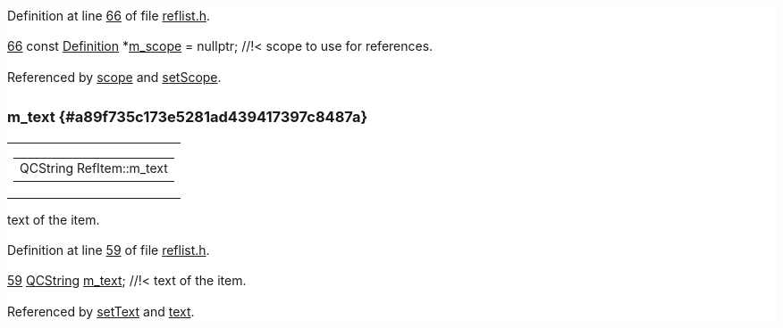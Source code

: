 <p>Definition at line <a href="/web-doxygen/docs/api/files/src/reflist-h/#l00066">66</a> of file <a href="/web-doxygen/docs/api/files/src/reflist-h">reflist.h</a>.</p>

<div class="doxyProgramListing">

<div class="doxyCodeLine"><span class="doxyLineNumber"><a href="#ac73e9e4747f2b616e5dd54b5917500f3">66</a></span><span class="doxyLineContent"><span class="doxyHighlight">    </span><span class="doxyHighlightKeyword">const</span><span class="doxyHighlight"> <a href="/web-doxygen/docs/api/classes/definition">Definition</a> *<a href="#ac73e9e4747f2b616e5dd54b5917500f3">m_scope</a> = </span><span class="doxyHighlightKeyword">nullptr</span><span class="doxyHighlight">;   </span><span class="doxyHighlightComment">//!&lt; scope to use for references.</span></span></div>

</div>


Referenced by <a href="#a3eb6c2753a859c29bfe8b79bc201e38e">scope</a> and <a href="#af30053df6be62518caf94976f6e72c1d">setScope</a>.
</div>
</div>

### m&#95;text {#a89f735c173e5281ad439417397c8487a}

<div class="doxyMemberItem">
<div class="doxyMemberProto">
<table class="doxyMemberLabels">
<tr class="doxyMemberLabels">
<td class="doxyMemberLabelsLeft">
<table class="doxyMemberName">
<tr>
<td class="doxyMemberName">QCString RefItem::m_text</td>
</tr>
</table>
</td>
</tr>
</table>
</div>
<div class="doxyMemberDoc">
<p>text of the item.</p>

<p>Definition at line <a href="/web-doxygen/docs/api/files/src/reflist-h/#l00059">59</a> of file <a href="/web-doxygen/docs/api/files/src/reflist-h">reflist.h</a>.</p>

<div class="doxyProgramListing">

<div class="doxyCodeLine"><span class="doxyLineNumber"><a href="#a89f735c173e5281ad439417397c8487a">59</a></span><span class="doxyLineContent"><span class="doxyHighlight">    <a href="/web-doxygen/docs/api/classes/qcstring">QCString</a> <a href="#a89f735c173e5281ad439417397c8487a">m_text</a>;           </span><span class="doxyHighlightComment">//!&lt; text of the item.</span></span></div>

</div>


Referenced by <a href="#a8da6aab7aa568741bd2a83d8a9c34827">setText</a> and <a href="#a20865373032bdaf2f3f7b79212b308fd">text</a>.
</div>
</div>
